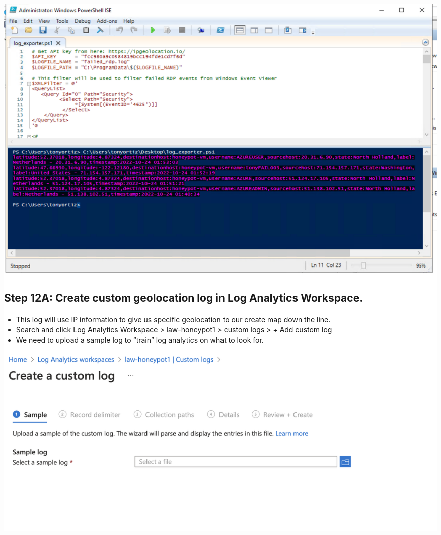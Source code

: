 ![](images/S11B.png)

## Step 12A: Create custom geolocation log in Log Analytics Workspace.
- This log will use IP information to give us specific geolocation to our create map down the line.
- Search and click Log Analytics Workspace > law-honeypot1 > custom logs > + Add custom log
- We need to upload a sample log to “train” log analytics on what to look for.

![](images/S12A.png)
